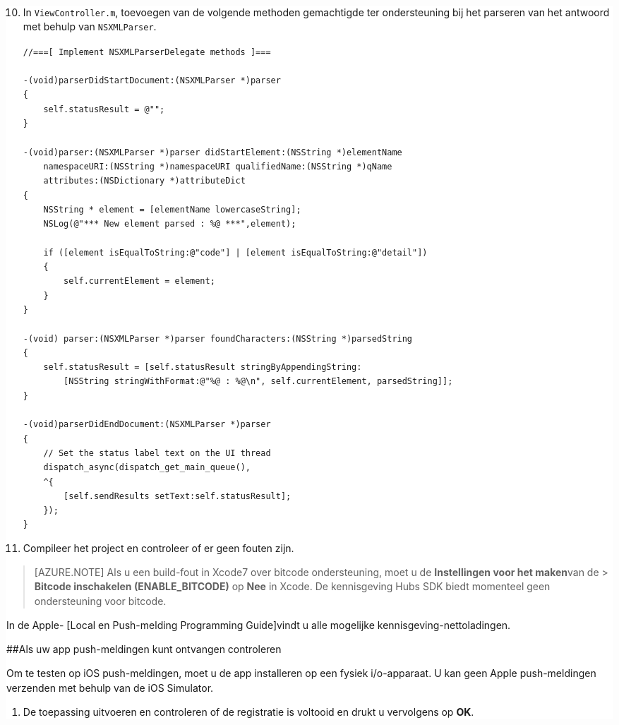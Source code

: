 
10. In `ViewController.m`, toevoegen van de volgende methoden gemachtigde ter ondersteuning bij het parseren van het antwoord met behulp van `NSXMLParser`.

        //===[ Implement NSXMLParserDelegate methods ]===

        -(void)parserDidStartDocument:(NSXMLParser *)parser
        {
            self.statusResult = @"";
        }

        -(void)parser:(NSXMLParser *)parser didStartElement:(NSString *)elementName
            namespaceURI:(NSString *)namespaceURI qualifiedName:(NSString *)qName
            attributes:(NSDictionary *)attributeDict
        {
            NSString * element = [elementName lowercaseString];
            NSLog(@"*** New element parsed : %@ ***",element);

            if ([element isEqualToString:@"code"] | [element isEqualToString:@"detail"])
            {
                self.currentElement = element;
            }
        }

        -(void) parser:(NSXMLParser *)parser foundCharacters:(NSString *)parsedString
        {
            self.statusResult = [self.statusResult stringByAppendingString:
                [NSString stringWithFormat:@"%@ : %@\n", self.currentElement, parsedString]];
        }

        -(void)parserDidEndDocument:(NSXMLParser *)parser
        {
            // Set the status label text on the UI thread
            dispatch_async(dispatch_get_main_queue(),
            ^{
                [self.sendResults setText:self.statusResult];
            });
        }



11. Compileer het project en controleer of er geen fouten zijn.


> [AZURE.NOTE] Als u een build-fout in Xcode7 over bitcode ondersteuning, moet u de **Instellingen voor het maken**van de > **Bitcode inschakelen (ENABLE_BITCODE)** op **Nee** in Xcode. De kennisgeving Hubs SDK biedt momenteel geen ondersteuning voor bitcode. 

In de Apple- [Local en Push-melding Programming Guide]vindt u alle mogelijke kennisgeving-nettoladingen.


##<a name="checking-if-your-app-can-receive-push-notifications"></a>Als uw app push-meldingen kunt ontvangen controleren

Om te testen op iOS push-meldingen, moet u de app installeren op een fysiek i/o-apparaat. U kan geen Apple push-meldingen verzenden met behulp van de iOS Simulator.

1. De toepassing uitvoeren en controleren of de registratie is voltooid en drukt u vervolgens op **OK**.


[6]: ./media/notification-hubs-ios-get-started/notification-hubs-configure-ios.png
[8]: ./media/notification-hubs-ios-get-started/notification-hubs-create-ios-app.png
[9]: ./media/notification-hubs-ios-get-started/notification-hubs-create-ios-app2.png
[10]: ./media/notification-hubs-ios-get-started/notification-hubs-create-ios-app3.png
[11]: ./media/notification-hubs-ios-get-started/notification-hubs-xcode-product-name.png
[30]: ./media/notification-hubs-ios-get-started/notification-hubs-test-send.png
[31]: ./media/notification-hubs-ios-get-started/notification-hubs-ios-ui.png
[32]: ./media/notification-hubs-ios-get-started/notification-hubs-storyboard-view.png
[33]: ./media/notification-hubs-ios-get-started/notification-hubs-test1.png
[34]: ./media/notification-hubs-ios-get-started/notification-hubs-test2.png
[35]: ./media/notification-hubs-ios-get-started/notification-hubs-test3.png
[IOS mobiele Services SDK versie 1.2.4]: http://aka.ms/kymw2g
[Mobile Services iOS SDK]: http://go.microsoft.com/fwLink/?LinkID=266533
[Submit an app page]: http://go.microsoft.com/fwlink/p/?LinkID=266582
[My Applications]: http://go.microsoft.com/fwlink/p/?LinkId=262039
[Live SDK for Windows]: http://go.microsoft.com/fwlink/p/?LinkId=262253
[Get started with Mobile Services]: /develop/mobile/tutorials/get-started-ios
[Azure Classic Portal]: https://manage.windowsazure.com/
[Richtsnoeren voor kennisgeving Hubs]: http://msdn.microsoft.com/library/jj927170.aspx
[Xcode]: https://go.microsoft.com/fwLink/p/?LinkID=266532
[iOS Provisioning Portal]: http://go.microsoft.com/fwlink/p/?LinkId=272456
[Get started with push notifications in Mobile Services]: ../mobile-services-javascript-backend-ios-get-started-push.md
[Azure melding Hubs gebruikers waarschuwen voor iOS met .NET back-end]: notification-hubs-aspnet-backend-ios-apple-apns-notification.md
[Melding Hubs gebruiken voor het verzenden van laatste nieuws]: notification-hubs-ios-xplat-segmented-apns-push-notification.md
[Lokale en Push-melding Programming Guide]: http://developer.apple.com/library/mac/#documentation/NetworkingInternet/Conceptual/RemoteNotificationsPG/Chapters/ApplePushService.html#//apple_ref/doc/uid/TP40008194-CH100-SW1
[Azure Portal]: https://portal.azure.com